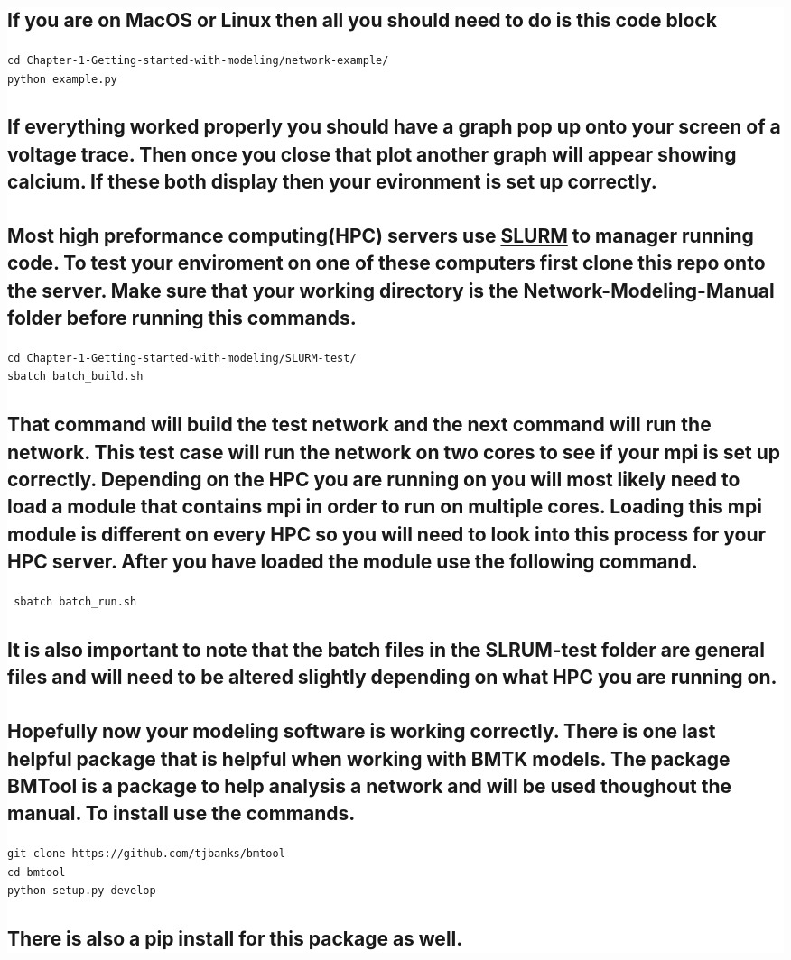 ```
```
## If you are on MacOS or Linux then all you should need to do is this code block

```
cd Chapter-1-Getting-started-with-modeling/network-example/
python example.py
```
## If everything worked properly you should have a graph pop up onto your screen of a voltage trace. Then once you close that plot another graph will appear showing calcium. If these both display then your evironment is set up correctly.

## Most high preformance computing(HPC) servers use [SLURM](https://slurm.schedmd.com) to manager running code. To test your enviroment on one of these computers first clone this repo onto the server. Make sure that your working directory is the Network-Modeling-Manual folder before running this commands.
```
cd Chapter-1-Getting-started-with-modeling/SLURM-test/
sbatch batch_build.sh
```
 ## That command will build the test network and the next command will run the network. This test case will run the network on two cores to see if your mpi is set up correctly. Depending on the HPC you are running on you will most likely need to load a module that contains mpi in order to run on multiple cores. Loading this mpi module is different on every HPC so you will need to look into this process for your HPC server. After you have loaded the module use the following command.
```
 sbatch batch_run.sh
```
## It is also important to note that the batch files in the SLRUM-test folder are general files and will need to be altered slightly depending on what HPC you are running on.

## Hopefully now your modeling software is working correctly. There is one last helpful package that is helpful when working with BMTK models. The package BMTool is a package to help analysis a network and will be used thoughout the manual. To install use the commands.
```
git clone https://github.com/tjbanks/bmtool
cd bmtool
python setup.py develop
```
## There is also a pip install for this package as well.
